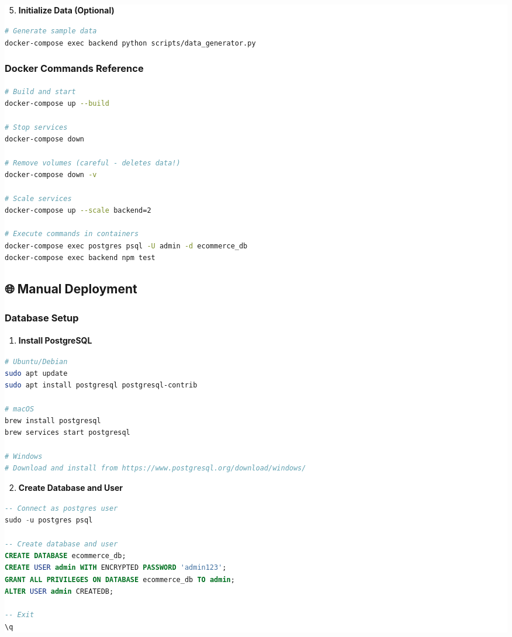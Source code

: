 5. **Initialize Data (Optional)**
```bash
# Generate sample data
docker-compose exec backend python scripts/data_generator.py
```

### Docker Commands Reference

```bash
# Build and start
docker-compose up --build

# Stop services
docker-compose down

# Remove volumes (careful - deletes data!)
docker-compose down -v

# Scale services
docker-compose up --scale backend=2

# Execute commands in containers
docker-compose exec postgres psql -U admin -d ecommerce_db
docker-compose exec backend npm test
```

## 🌐 Manual Deployment

### Database Setup

1. **Install PostgreSQL**
```bash
# Ubuntu/Debian
sudo apt update
sudo apt install postgresql postgresql-contrib

# macOS
brew install postgresql
brew services start postgresql

# Windows
# Download and install from https://www.postgresql.org/download/windows/
```

2. **Create Database and User**
```sql
-- Connect as postgres user
sudo -u postgres psql

-- Create database and user
CREATE DATABASE ecommerce_db;
CREATE USER admin WITH ENCRYPTED PASSWORD 'admin123';
GRANT ALL PRIVILEGES ON DATABASE ecommerce_db TO admin;
ALTER USER admin CREATEDB;

-- Exit
\q
```
